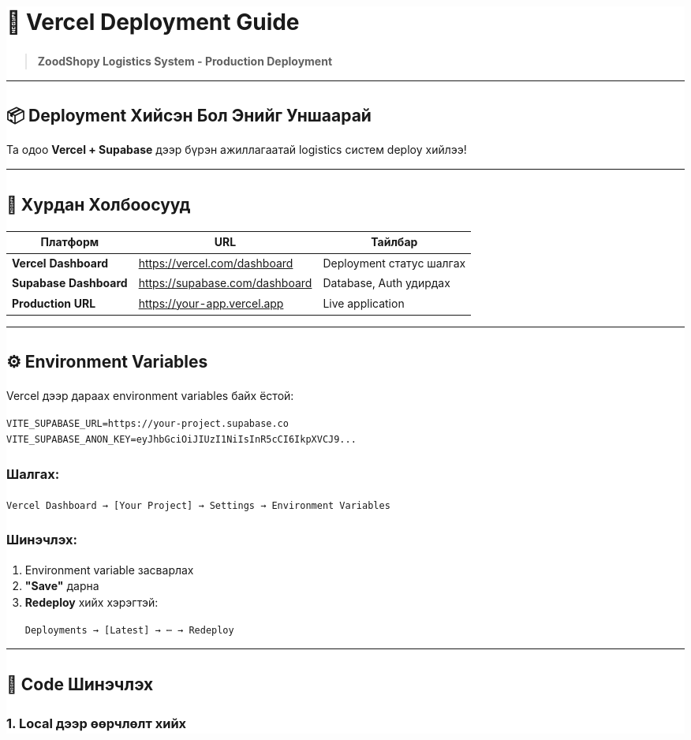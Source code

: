 # 🚀 Vercel Deployment Guide

> **ZoodShopy Logistics System - Production Deployment**

---

## 📦 Deployment Хийсэн Бол Энийг Уншаарай

Та одоо **Vercel + Supabase** дээр бүрэн ажиллагаатай logistics систем deploy хийлээ!

---

## 🔗 Хурдан Холбоосууд

| Платформ | URL | Тайлбар |
|----------|-----|---------|
| **Vercel Dashboard** | https://vercel.com/dashboard | Deployment статус шалгах |
| **Supabase Dashboard** | https://supabase.com/dashboard | Database, Auth удирдах |
| **Production URL** | https://your-app.vercel.app | Live application |

---

## ⚙️ Environment Variables

Vercel дээр дараах environment variables байх ёстой:

```env
VITE_SUPABASE_URL=https://your-project.supabase.co
VITE_SUPABASE_ANON_KEY=eyJhbGciOiJIUzI1NiIsInR5cCI6IkpXVCJ9...
```

### Шалгах:
```
Vercel Dashboard → [Your Project] → Settings → Environment Variables
```

### Шинэчлэх:
1. Environment variable засварлах
2. **"Save"** дарна
3. **Redeploy** хийх хэрэгтэй:
   ```
   Deployments → [Latest] → ⋯ → Redeploy
   ```

---

## 🔄 Code Шинэчлэх

### 1. Local дээр өөрчлөлт хийх
